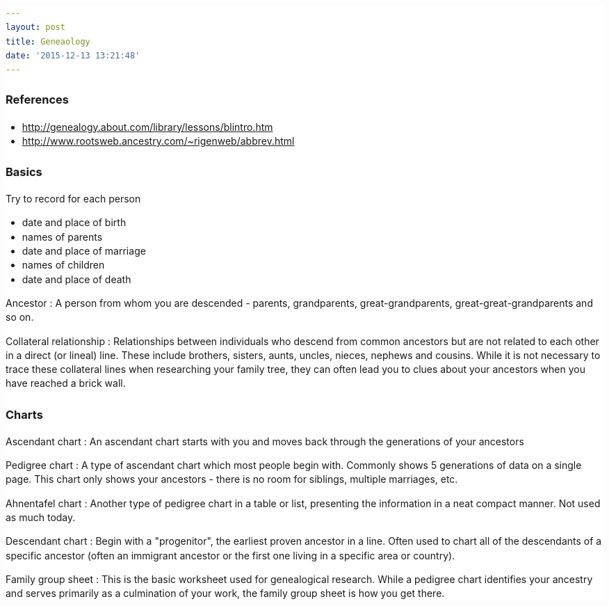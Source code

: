 ```yaml
---
layout: post
title: Geneaology
date: '2015-12-13 13:21:48'
---
```


### References 

* http://genealogy.about.com/library/lessons/blintro.htm
* http://www.rootsweb.ancestry.com/~rigenweb/abbrev.html

### Basics
Try to record for each person

* date and place of birth
* names of parents
* date and place of marriage
* names of children
* date and place of death

Ancestor
: A person from whom you are descended - parents, grandparents, great-grandparents, great-great-grandparents and so on. 

Collateral relationship
: Relationships between individuals who descend from common ancestors but are not related to each other in a direct (or lineal) line. These include brothers, sisters, aunts, uncles, nieces, nephews and cousins. While it is not necessary to trace these collateral lines when researching your family tree, they can often lead you to clues about your ancestors when you have reached a brick wall.

### Charts

Ascendant chart
: An ascendant chart starts with you and moves back through the generations of your ancestors

Pedigree chart
: A type of ascendant chart which most people begin with. Commonly shows 5 generations of data on a single page. This chart only shows your ancestors - there is no room for siblings, multiple marriages, etc. 

Ahnentafel chart
: Another type of pedigree chart in a table or list, presenting the information in a neat compact manner. Not used as much today.

Descendant chart
: Begin with a "progenitor", the earliest proven ancestor in a line. Often used to chart all of the descendants of a specific ancestor (often an immigrant ancestor or the first one living in a specific area or country). 

Family group sheet
: This is the basic worksheet used for genealogical research. While a pedigree chart identifies your ancestry and serves primarily as a culmination of your work, the family group sheet is how you get there. 

